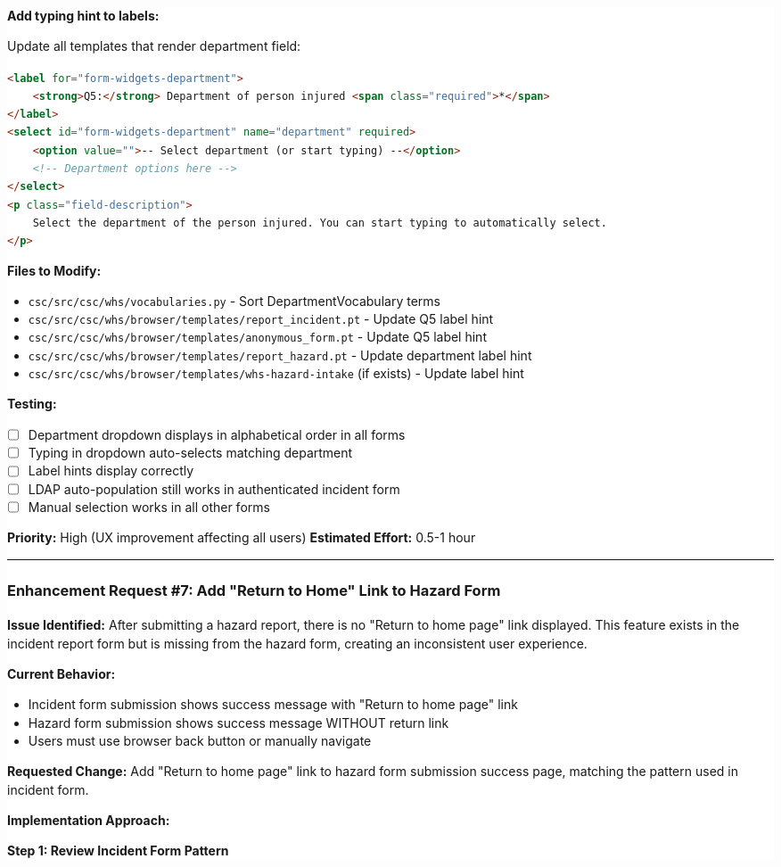**Add typing hint to labels:**

Update all templates that render department field:

```html
<label for="form-widgets-department">
    <strong>Q5:</strong> Department of person injured <span class="required">*</span>
</label>
<select id="form-widgets-department" name="department" required>
    <option value="">-- Select department (or start typing) --</option>
    <!-- Department options here -->
</select>
<p class="field-description">
    Select the department of the person injured. You can start typing to automatically select.
</p>
```

**Files to Modify:**
- `csc/src/csc/whs/vocabularies.py` - Sort DepartmentVocabulary terms
- `csc/src/csc/whs/browser/templates/report_incident.pt` - Update Q5 label hint
- `csc/src/csc/whs/browser/templates/anonymous_form.pt` - Update Q5 label hint
- `csc/src/csc/whs/browser/templates/report_hazard.pt` - Update department label hint
- `csc/src/csc/whs/browser/templates/whs-hazard-intake` (if exists) - Update label hint

**Testing:**
- [ ] Department dropdown displays in alphabetical order in all forms
- [ ] Typing in dropdown auto-selects matching department
- [ ] Label hints display correctly
- [ ] LDAP auto-population still works in authenticated incident form
- [ ] Manual selection works in all other forms

**Priority:** High (UX improvement affecting all users)
**Estimated Effort:** 0.5-1 hour

---

### Enhancement Request #7: Add "Return to Home" Link to Hazard Form

**Issue Identified:**
After submitting a hazard report, there is no "Return to home page" link displayed. This feature exists in the incident report form but is missing from the hazard form, creating an inconsistent user experience.

**Current Behavior:**
- Incident form submission shows success message with "Return to home page" link
- Hazard form submission shows success message WITHOUT return link
- Users must use browser back button or manually navigate

**Requested Change:**
Add "Return to home page" link to hazard form submission success page, matching the pattern used in incident form.

**Implementation Approach:**

**Step 1: Review Incident Form Pattern**
